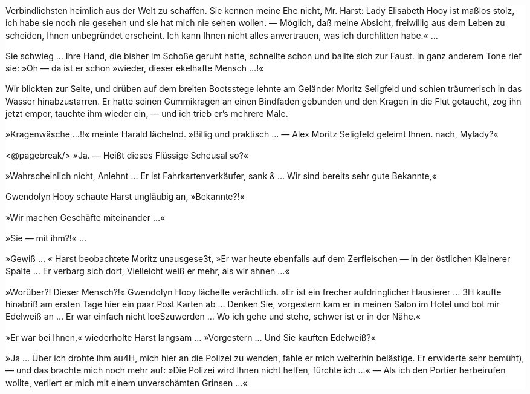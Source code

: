 Verbindlichsten heimlich aus der Welt zu schaffen. Sie
kennen meine Ehe nicht, Mr. Harst: Lady Elisabeth Hooy
ist maßlos stolz, ich habe sie noch nie gesehen und sie hat
mich nie sehen wollen. — Möglich, daß meine Absicht, freiwillig
aus dem Leben zu scheiden, Ihnen unbegründet erscheint.
Ich kann Ihnen nicht alles anvertrauen, was ich
durchlitten habe.« …

Sie schwieg … Ihre Hand, die bisher im Schoße
geruht hatte, schnellte schon und ballte sich zur Faust. In
ganz anderem Tone rief sie: »Oh — da ist er schon »wieder,
dieser ekelhafte Mensch …!«

Wir blickten zur Seite, und drüben auf dem breiten
Bootsstege lehnte am Geländer Moritz Seligfeld und schien
träumerisch in das Wasser hinabzustarren. Er hatte seinen
Gummikragen an einen Bindfaden gebunden und den Kragen
in die Flut getaucht, zog ihn jetzt empor, tauchte ihm wieder
ein, — und ich trieb er’s mehrere Male.

»Kragenwäsche …!!« meinte Harald lächelnd. »Billig und
praktisch … — Alex Moritz Seligfeld geleimt Ihnen. nach,
Mylady?«

<@pagebreak/>
»Ja. — Heißt dieses Flüssige Scheusal so?«

»Wahrscheinlich nicht, Anlehnt … Er ist Fahrkartenverkäufer,
sank & … Wir sind bereits sehr gute Bekannte,«

Gwendolyn Hooy schaute Harst ungläubig an, »Bekannte?!«

»Wir machen Geschäfte miteinander …«

»Sie — mit ihm?!« …

»Gewiß … « Harst beobachtete Moritz unausgese3t, »Er
war heute ebenfalls auf dem Zerfleischen — in der östlichen
Kleinerer Spalte … Er verbarg sich dort, Vielleicht weiß
er mehr, als wir ahnen …«

»Worüber?! Dieser Mensch?!« Gwendolyn Hooy lächelte
verächtlich. »Er ist ein frecher aufdringlicher Hausierer …
3H kaufte hinabriß am ersten Tage hier ein paar Post
Karten ab … Denken Sie, vorgestern kam er in meinen
Salon im Hotel und bot mir Edelweiß an … Er war
einfach nicht loeSzuwerden … Wo ich gehe und stehe, schwer
ist er in der Nähe.«

»Er war bei Ihnen,« wiederholte Harst langsam …
»Vorgestern … Und Sie kauften Edelweiß?«

»Ja … Über ich drohte ihm au4H, mich hier an die
Polizei zu wenden, fahle er mich weiterhin belästige. Er
erwiderte sehr bemüht), — und das brachte mich noch mehr
auf: »Die Polizei wird Ihnen nicht helfen, fürchte ich …«
— Als ich den Portier herbeirufen wollte, verliert er mich
mit einem unverschämten Grinsen …«
